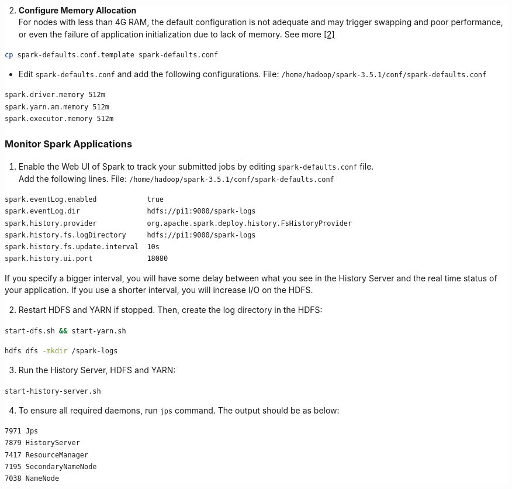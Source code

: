 2. **Configure Memory Allocation**<br>
For nodes with less than 4G RAM, the default configuration is not adequate and may trigger swapping and poor performance, or even the failure of application initialization due to lack of memory. See more [[2]](https://www.linode.com/docs/guides/install-configure-run-spark-on-top-of-hadoop-yarn-cluster/)

```bash 
cp spark-defaults.conf.template spark-defaults.conf
``` 

- Edit `spark-defaults.conf` and add the following configurations.
File: `/home/hadoop/spark-3.5.1/conf/spark-defaults.conf`
```
spark.driver.memory 512m
spark.yarn.am.memory 512m
spark.executor.memory 512m
```

### Monitor Spark Applications
1. Enable the Web UI of Spark to track your submitted jobs by editing `spark-defaults.conf` file.<br>
Add the following lines.
File: `/home/hadoop/spark-3.5.1/conf/spark-defaults.conf`
```
spark.eventLog.enabled            true
spark.eventLog.dir                hdfs://pi1:9000/spark-logs
spark.history.provider            org.apache.spark.deploy.history.FsHistoryProvider
spark.history.fs.logDirectory     hdfs://pi1:9000/spark-logs
spark.history.fs.update.interval  10s
spark.history.ui.port             18080
```
 If you specify a bigger interval, you will have some delay between what you see in the History Server and the real time status of your application. If you use a shorter interval, you will increase I/O on the HDFS.

2. Restart HDFS and YARN if stopped. Then, create the log directory in the HDFS:
```bash
start-dfs.sh && start-yarn.sh
```
```bash
hdfs dfs -mkdir /spark-logs
```
3. Run the History Server, HDFS and YARN:
```bash
start-history-server.sh
```

4. To ensure all required daemons, run `jps` command. The output should be as below:
```
7971 Jps
7879 HistoryServer
7417 ResourceManager
7195 SecondaryNameNode
7038 NameNode
```
